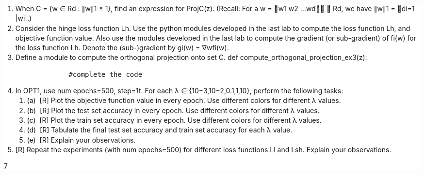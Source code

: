 <ol>
<li>When C = {w ∈ Rd : ∥w∥1 ≤ 1}, find an expression for ProjC(z). (Recall: For a w =
􏰆w1 w2 …wd􏰇⊤ ∈ Rd, we have ∥w∥1 = 􏰈di=1 |wi|.)
</li>
<li>Consider the hinge loss function Lh. Use the python modules developed in the last lab to compute the loss function Lh, and objective function value. Also use the modules developed in the last lab to compute the gradient (or sub-gradient) of fi(w) for the loss function Lh. Denote the (sub-)gradient by gi(w) = ∇wfi(w).</li>
<li>Define a module to compute the orthogonal projection onto set C. def compute_orthogonal_projection_ex3(z):
<pre>             #complete the code
</pre>
</li>
<li>In OPT1, use num epochs=500, step=1t. For each λ ∈ {10−3,10−2,0.1,1,10}, perform the following tasks:
<ol>
<li>(a) &nbsp;[R] Plot the objective function value in every epoch. Use different colors for different λ values.</li>
<li>(b) &nbsp;[R] Plot the test set accuracy in every epoch. Use different colors for different λ values.</li>
<li>(c) &nbsp;[R] Plot the train set accuracy in every epoch. Use different colors for different λ values.</li>
<li>(d) &nbsp;[R] Tabulate the final test set accuracy and train set accuracy for each λ value.</li>
<li>(e) &nbsp;[R] Explain your observations.</li>
</ol>
</li>
<li>[R] Repeat the experiments (with num epochs=500) for different loss functions Ll and Lsh. Explain your observations.</li>
</ol>
</div>
</div>
<div class="layoutArea">
<div class="column">
7

</div>
</div>
</div>

